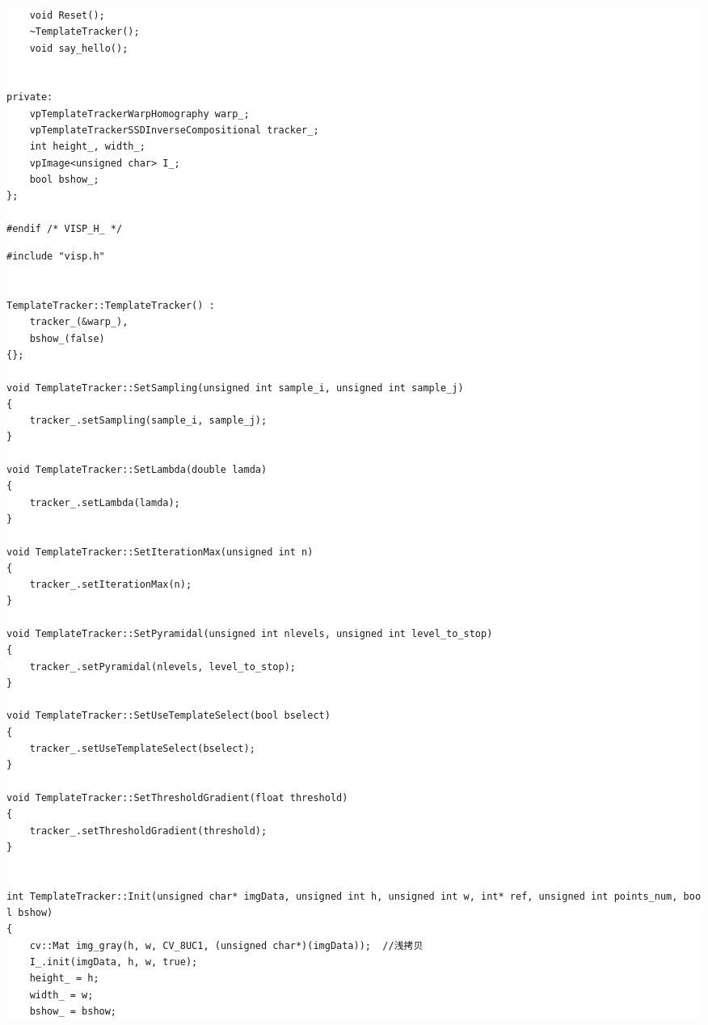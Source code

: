 ```
    void Reset();
    ~TemplateTracker();
    void say_hello();


private:
    vpTemplateTrackerWarpHomography warp_;
    vpTemplateTrackerSSDInverseCompositional tracker_;
    int height_, width_;
    vpImage<unsigned char> I_;
    bool bshow_;
};

#endif /* VISP_H_ */
```

```
#include "visp.h"  


TemplateTracker::TemplateTracker() :
    tracker_(&warp_),
    bshow_(false)
{};

void TemplateTracker::SetSampling(unsigned int sample_i, unsigned int sample_j)
{
    tracker_.setSampling(sample_i, sample_j);
}

void TemplateTracker::SetLambda(double lamda)
{
    tracker_.setLambda(lamda);
}

void TemplateTracker::SetIterationMax(unsigned int n)
{
    tracker_.setIterationMax(n);
}

void TemplateTracker::SetPyramidal(unsigned int nlevels, unsigned int level_to_stop)
{
    tracker_.setPyramidal(nlevels, level_to_stop);
}

void TemplateTracker::SetUseTemplateSelect(bool bselect)
{
    tracker_.setUseTemplateSelect(bselect);
}

void TemplateTracker::SetThresholdGradient(float threshold)
{
    tracker_.setThresholdGradient(threshold);
}


int TemplateTracker::Init(unsigned char* imgData, unsigned int h, unsigned int w, int* ref, unsigned int points_num, bool bshow)
{
    cv::Mat img_gray(h, w, CV_8UC1, (unsigned char*)(imgData));  //浅拷贝
    I_.init(imgData, h, w, true);
    height_ = h;
    width_ = w;
    bshow_ = bshow;
```
